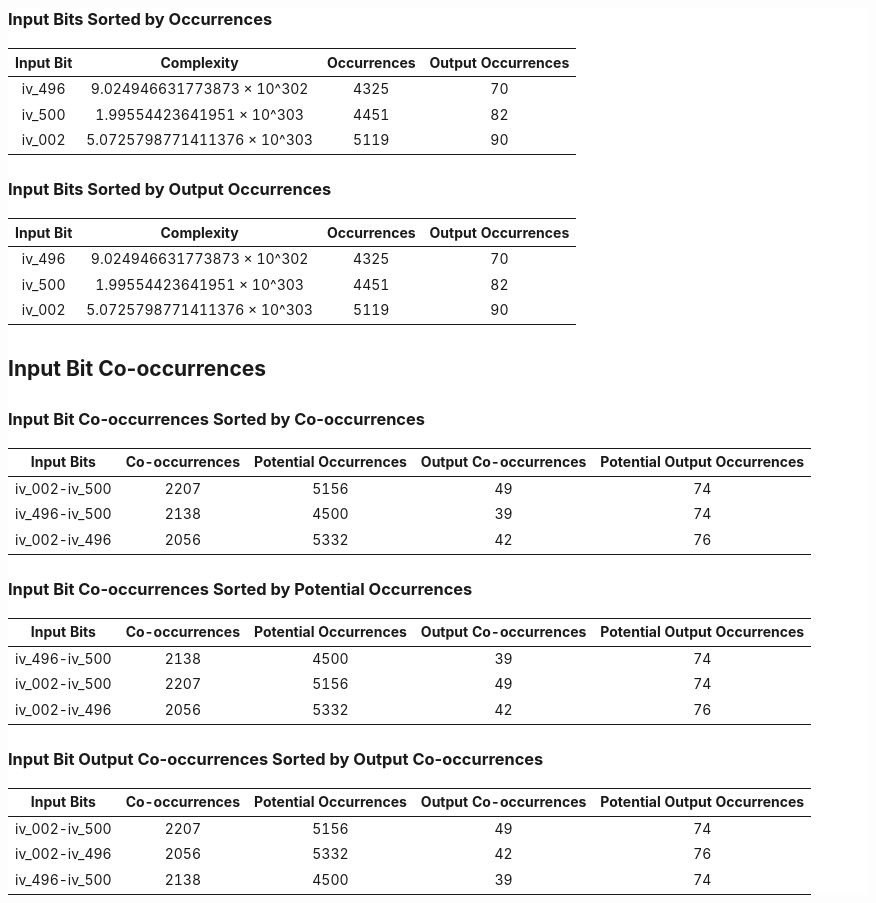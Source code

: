 ### Input Bits Sorted by Occurrences

| Input Bit | Complexity | Occurrences | Output Occurrences |
|:---------:|:----------:|:-----------:|:------------------:|
| iv_496 | 9.024946631773873 × 10^302 | 4325 | 70 |
| iv_500 | 1.99554423641951 × 10^303 | 4451 | 82 |
| iv_002 | 5.0725798771411376 × 10^303 | 5119 | 90 |

### Input Bits Sorted by Output Occurrences

| Input Bit | Complexity | Occurrences | Output Occurrences |
|:---------:|:----------:|:-----------:|:------------------:|
| iv_496 | 9.024946631773873 × 10^302 | 4325 | 70 |
| iv_500 | 1.99554423641951 × 10^303 | 4451 | 82 |
| iv_002 | 5.0725798771411376 × 10^303 | 5119 | 90 |

## Input Bit Co-occurrences

### Input Bit Co-occurrences Sorted by Co-occurrences

| Input Bits | Co-occurrences | Potential Occurrences | Output Co-occurrences | Potential Output Occurrences |
|:----------:|:--------------:|:---------------------:|:---------------------:|:----------------------------:|
| iv_002-iv_500 | 2207 | 5156 | 49 | 74 |
| iv_496-iv_500 | 2138 | 4500 | 39 | 74 |
| iv_002-iv_496 | 2056 | 5332 | 42 | 76 |

### Input Bit Co-occurrences Sorted by Potential Occurrences

| Input Bits | Co-occurrences | Potential Occurrences | Output Co-occurrences | Potential Output Occurrences |
|:----------:|:--------------:|:---------------------:|:---------------------:|:----------------------------:|
| iv_496-iv_500 | 2138 | 4500 | 39 | 74 |
| iv_002-iv_500 | 2207 | 5156 | 49 | 74 |
| iv_002-iv_496 | 2056 | 5332 | 42 | 76 |

### Input Bit Output Co-occurrences Sorted by Output Co-occurrences

| Input Bits | Co-occurrences | Potential Occurrences | Output Co-occurrences | Potential Output Occurrences |
|:----------:|:--------------:|:---------------------:|:---------------------:|:----------------------------:|
| iv_002-iv_500 | 2207 | 5156 | 49 | 74 |
| iv_002-iv_496 | 2056 | 5332 | 42 | 76 |
| iv_496-iv_500 | 2138 | 4500 | 39 | 74 |
